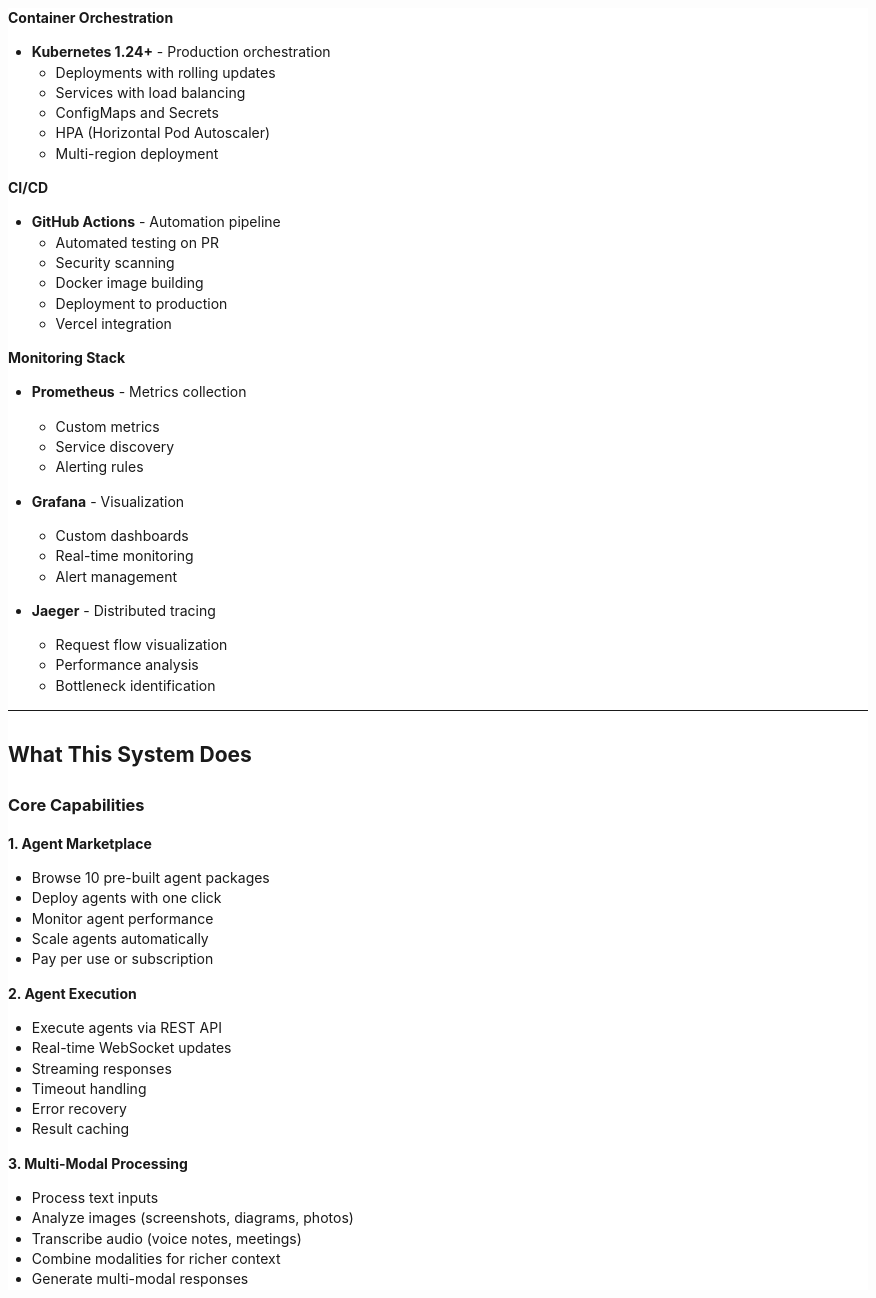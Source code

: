 **Container Orchestration**
- **Kubernetes 1.24+** - Production orchestration
  - Deployments with rolling updates
  - Services with load balancing
  - ConfigMaps and Secrets
  - HPA (Horizontal Pod Autoscaler)
  - Multi-region deployment

**CI/CD**
- **GitHub Actions** - Automation pipeline
  - Automated testing on PR
  - Security scanning
  - Docker image building
  - Deployment to production
  - Vercel integration

**Monitoring Stack**
- **Prometheus** - Metrics collection
  - Custom metrics
  - Service discovery
  - Alerting rules

- **Grafana** - Visualization
  - Custom dashboards
  - Real-time monitoring
  - Alert management

- **Jaeger** - Distributed tracing
  - Request flow visualization
  - Performance analysis
  - Bottleneck identification

---

##  What This System Does

### Core Capabilities

**1. Agent Marketplace**
- Browse 10 pre-built agent packages
- Deploy agents with one click
- Monitor agent performance
- Scale agents automatically
- Pay per use or subscription

**2. Agent Execution**
- Execute agents via REST API
- Real-time WebSocket updates
- Streaming responses
- Timeout handling
- Error recovery
- Result caching

**3. Multi-Modal Processing**
- Process text inputs
- Analyze images (screenshots, diagrams, photos)
- Transcribe audio (voice notes, meetings)
- Combine modalities for richer context
- Generate multi-modal responses

